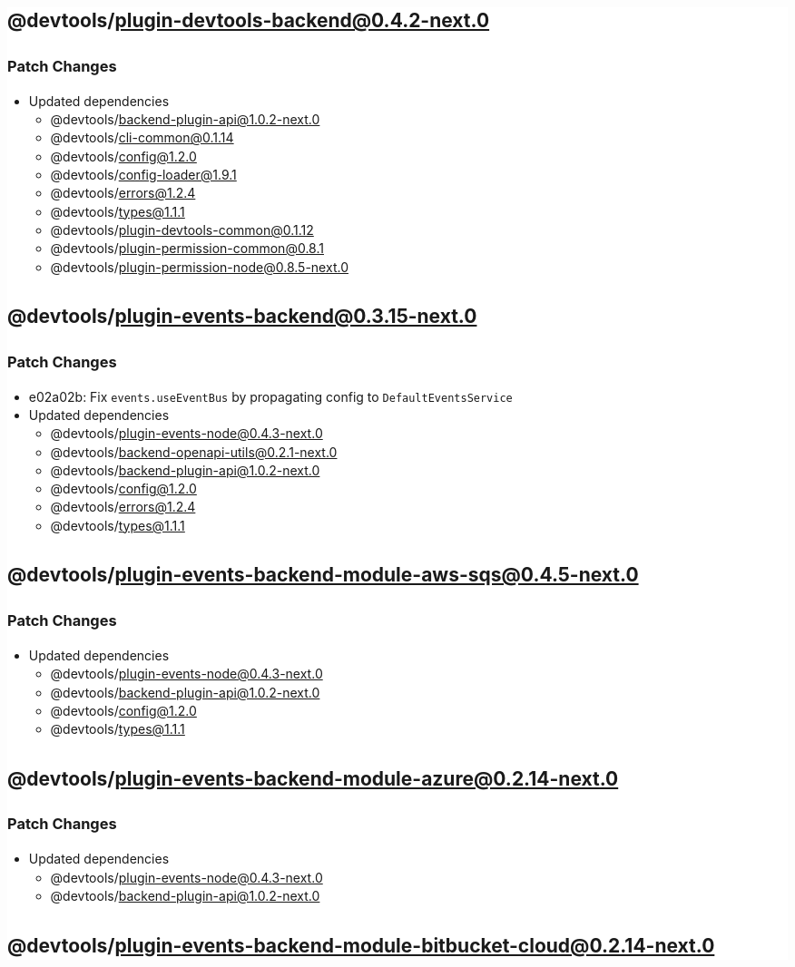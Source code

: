 ## @devtools/plugin-devtools-backend@0.4.2-next.0

### Patch Changes

- Updated dependencies
  - @devtools/backend-plugin-api@1.0.2-next.0
  - @devtools/cli-common@0.1.14
  - @devtools/config@1.2.0
  - @devtools/config-loader@1.9.1
  - @devtools/errors@1.2.4
  - @devtools/types@1.1.1
  - @devtools/plugin-devtools-common@0.1.12
  - @devtools/plugin-permission-common@0.8.1
  - @devtools/plugin-permission-node@0.8.5-next.0

## @devtools/plugin-events-backend@0.3.15-next.0

### Patch Changes

- e02a02b: Fix `events.useEventBus` by propagating config to `DefaultEventsService`
- Updated dependencies
  - @devtools/plugin-events-node@0.4.3-next.0
  - @devtools/backend-openapi-utils@0.2.1-next.0
  - @devtools/backend-plugin-api@1.0.2-next.0
  - @devtools/config@1.2.0
  - @devtools/errors@1.2.4
  - @devtools/types@1.1.1

## @devtools/plugin-events-backend-module-aws-sqs@0.4.5-next.0

### Patch Changes

- Updated dependencies
  - @devtools/plugin-events-node@0.4.3-next.0
  - @devtools/backend-plugin-api@1.0.2-next.0
  - @devtools/config@1.2.0
  - @devtools/types@1.1.1

## @devtools/plugin-events-backend-module-azure@0.2.14-next.0

### Patch Changes

- Updated dependencies
  - @devtools/plugin-events-node@0.4.3-next.0
  - @devtools/backend-plugin-api@1.0.2-next.0

## @devtools/plugin-events-backend-module-bitbucket-cloud@0.2.14-next.0
